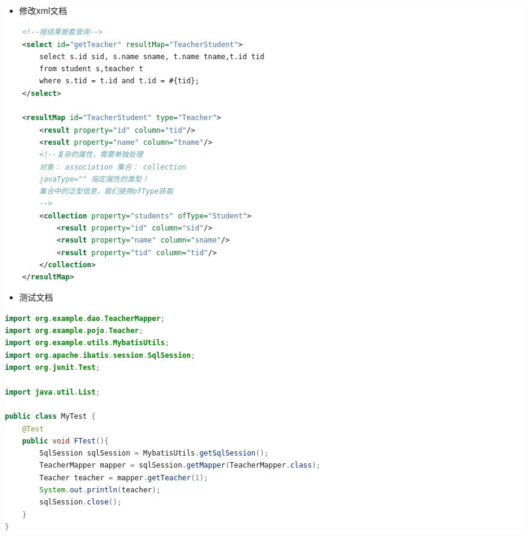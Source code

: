 - 修改xml文档

```xml
    <!--按结果嵌套查询-->
    <select id="getTeacher" resultMap="TeacherStudent">
        select s.id sid, s.name sname, t.name tname,t.id tid
        from student s,teacher t
        where s.tid = t.id and t.id = #{tid};
    </select>

    <resultMap id="TeacherStudent" type="Teacher">
        <result property="id" column="tid"/>
        <result property="name" column="tname"/>
        <!--复杂的属性，需要单独处理
        对象： association 集合： collection
        javaType="" 指定属性的类型！
        集合中的泛型信息，我们使用ofType获取
        -->
        <collection property="students" ofType="Student">
            <result property="id" column="sid"/>
            <result property="name" column="sname"/>
            <result property="tid" column="tid"/>
        </collection>
    </resultMap>
```

- 测试文档

```java
import org.example.dao.TeacherMapper;
import org.example.pojo.Teacher;
import org.example.utils.MybatisUtils;
import org.apache.ibatis.session.SqlSession;
import org.junit.Test;

import java.util.List;

public class MyTest {
    @Test
    public void FTest(){
        SqlSession sqlSession = MybatisUtils.getSqlSession();
        TeacherMapper mapper = sqlSession.getMapper(TeacherMapper.class);
        Teacher teacher = mapper.getTeacher(1);
        System.out.println(teacher);
        sqlSession.close();
    }
}
```
